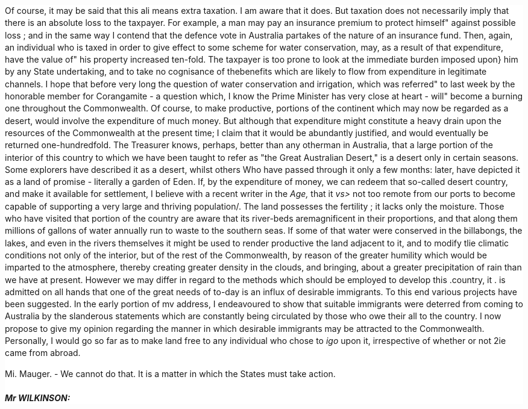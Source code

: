Of course, it may be said that this ali means extra taxation. I am aware that it does. But taxation does not necessarily imply that there is an absolute loss to the taxpayer. For example, a man may pay an insurance premium to protect himself" against possible loss ; and in the same way I contend that the defence vote in Australia partakes of the nature of an insurance fund. Then, again, an individual who is taxed in order to give effect to some scheme for water conservation, may, as a result of that expenditure, have the value of" his property increased ten-fold. The taxpayer is too prone to look at the immediate burden imposed upon} him by any State undertaking, and to take no cognisance of thebenefits which are likely to flow from expenditure in legitimate channels. I hope that before very long the question of water conservation and irrigation, which was referred" to last week by the honorable member for Corangamite - a question which, I know the Prime Minister has very close at heart - will" become a burning one throughout the Commonwealth. Of course, to make productive, portions of the continent which may now be regarded as a desert, would involve the expenditure of much money. But although that expenditure might constitute a heavy drain upon the resources of the Commonwealth at the present time; I claim that it would be abundantly justified, and would eventually be returned one-hundredfold. The Treasurer knows, perhaps, better than any otherman in Australia, that a large portion of the interior of this country to which we have been  taught  to refer as "the Great Australian Desert," is a desert  only  in certain seasons. Some explorers have described it as a desert, whilst others Who have passed through it only a few months: later, have depicted it as a land of promise - literally a garden of Eden. If, by the expenditure of money, we can redeem that so-called desert country, and make it available for settlement, I believe with a recent writer in the  *Age,*  that it  *vs&gt;*  not too remote from our ports to become capable of supporting a very large and thriving population/. The land possesses the fertility ; it lacks only the moisture. Those who have visited that portion of the country are aware that its river-beds aremagnificent in their proportions, and that along them millions of gallons of water annually run to waste to the southern seas. If some of that water were conserved in the billabongs, the lakes, and even in the rivers themselves it might be used to render productive the land adjacent to it, and to modify tlie climatic conditions not only of the interior, but of the rest of the Commonwealth, by reason of the greater humility which would be imparted to the atmosphere, thereby creating greater density in the clouds, and bringing, about a greater precipitation of rain than we have at present. However we may differ in regard to the methods which should be employed to develop this .country, it . is admitted on all hands that one of the great needs of to-day is an influx of desirable immigrants. To this end various projects have been suggested. In the early portion of mv address, I endeavoured to show that suitable immigrants were deterred from coming to Australia by the slanderous statements which are constantly being circulated  by  those who owe their all to the country. I now propose to give my opinion regarding the manner in which desirable immigrants may be attracted to the Commonwealth. Personally, I would go so far as to make land free to any individual who chose to  *igo*  upon it, irrespective of whether or not 2ie came from abroad. 

Mi. Mauger. - We cannot do that. It is a matter in which the States must take action. 

##### Mr WILKINSON:
